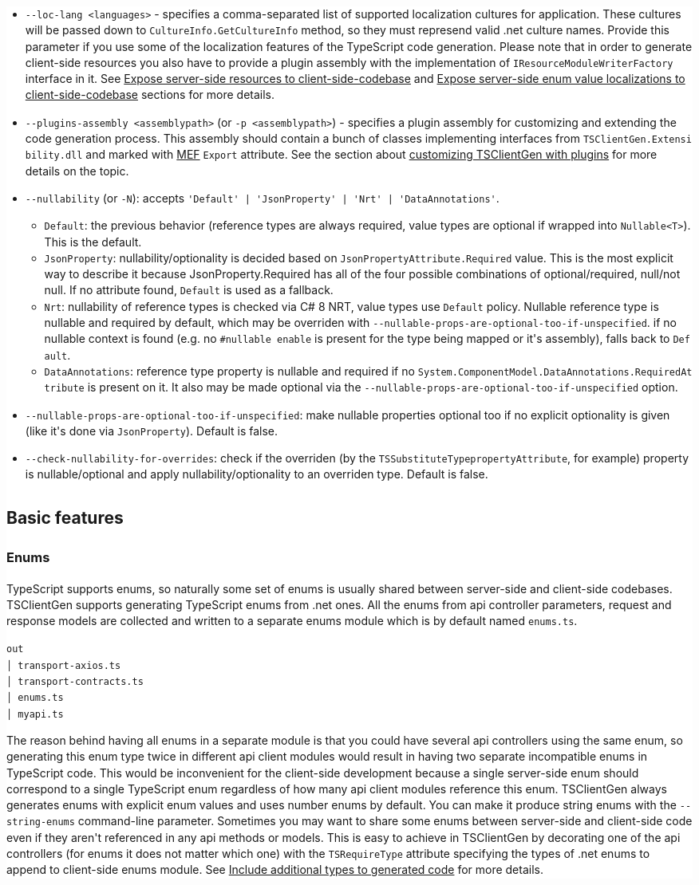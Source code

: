 * `--loc-lang <languages>` - specifies a comma-separated list of supported localization cultures for application. These cultures will be passed down to `CultureInfo.GetCultureInfo` method, so they must represend valid .net culture names.  Provide this parameter if you use some of the localization features of the TypeScript code generation. Please note that in order to generate client-side resources you also have to provide a plugin assembly with the implementation of `IResourceModuleWriterFactory` interface in it. See [Expose server-side resources to client-side-codebase](#Expose-server-side-resources-to-client-side-codebase) and [Expose server-side enum value localizations to client-side-codebase](#Expose-server-side-enum-value-localizations-to-client-side-codebase) sections for more details.

* `--plugins-assembly <assemblypath>` (or `-p <assemblypath>`) - specifies a plugin assembly for customizing and extending the code generation process. This assembly should contain a bunch of classes implementing interfaces from `TSClientGen.Extensibility.dll` and marked with [MEF](https://docs.microsoft.com/en-us/dotnet/framework/mef/) `Export` attribute. See the section about [customizing TSClientGen with plugins](#Customize-with-a-plugin) for more details on the topic.

* `--nullability` (or `-N`): accepts `'Default' | 'JsonProperty' | 'Nrt' | 'DataAnnotations'`.
  * `Default`: the previous behavior (reference types are always required, value types are optional if wrapped into `Nullable<T>`). This is the default.
  * `JsonProperty`: nullability/optionality is decided based on `JsonPropertyAttribute.Required` value. This is the most explicit way to describe it because JsonProperty.Required has all of the four possible combinations of optional/required, null/not null. If no attribute found, `Default` is used as a fallback.
  * `Nrt`: nullability of reference types is checked via C# 8 NRT, value types use `Default` policy. Nullable reference type is nullable and required by default, which may be overriden with `--nullable-props-are-optional-too-if-unspecified`. if no nullable context is found (e.g. no `#nullable enable` is present for the type being mapped or it's assembly), falls back to `Default`.
  * `DataAnnotations`: reference type property is nullable and required if no `System.ComponentModel.DataAnnotations.RequiredAttribute` is present on it. It also may be made optional via the `--nullable-props-are-optional-too-if-unspecified` option.
* `--nullable-props-are-optional-too-if-unspecified`: make nullable properties optional too if no explicit optionality is given (like it's done via `JsonProperty`). Default is false.
* `--check-nullability-for-overrides`: check if the overriden (by the `TSSubstituteTypepropertyAttribute`, for example) property is nullable/optional and apply nullability/optionality to an overriden type. Default is false.

## Basic features

### Enums

TypeScript supports enums, so naturally some set of enums is usually shared between server-side and client-side codebases. TSClientGen supports generating TypeScript enums from .net ones. All the enums from api controller parameters, request and response models are collected and written to a separate enums module which is by default named `enums.ts`.
```
out
│ transport-axios.ts
│ transport-contracts.ts
│ enums.ts
│ myapi.ts
```
The reason behind having all enums in a separate module is that you could have several api controllers using the same enum, so generating this enum type twice in different api client modules would result in having two separate incompatible enums in TypeScript code. This would be inconvenient for the client-side development because a single server-side enum should correspond to a single TypeScript enum regardless of how many api client modules reference this enum.
TSClientGen always generates enums with explicit enum values and uses number enums by default. You can make it produce string enums with the `--string-enums` command-line parameter.
Sometimes you may want to share some enums between server-side and client-side code even if they aren't referenced in any api methods or models. This is easy to achieve in TSClientGen by decorating one of the api controllers (for enums it does not matter which one) with the `TSRequireType` attribute specifying the types of .net enums to append to client-side enums module. See [Include additional types to generated code](#Include-additional-types-to-generated-code) for more details.
